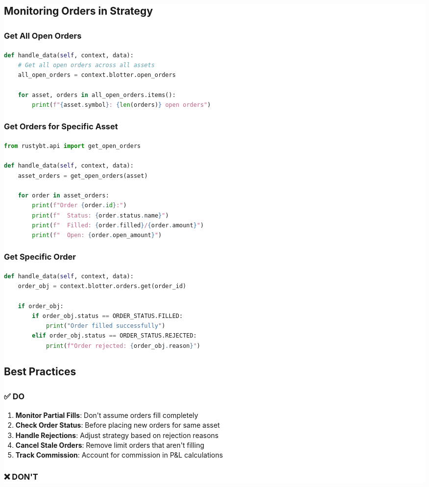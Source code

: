 ## Monitoring Orders in Strategy

### Get All Open Orders

```python
def handle_data(self, context, data):
    # Get all open orders across all assets
    all_open_orders = context.blotter.open_orders

    for asset, orders in all_open_orders.items():
        print(f"{asset.symbol}: {len(orders)} open orders")
```

### Get Orders for Specific Asset

```python
from rustybt.api import get_open_orders

def handle_data(self, context, data):
    asset_orders = get_open_orders(asset)

    for order in asset_orders:
        print(f"Order {order.id}:")
        print(f"  Status: {order.status.name}")
        print(f"  Filled: {order.filled}/{order.amount}")
        print(f"  Open: {order.open_amount}")
```

### Get Specific Order

```python
def handle_data(self, context, data):
    order_obj = context.blotter.orders.get(order_id)

    if order_obj:
        if order_obj.status == ORDER_STATUS.FILLED:
            print("Order filled successfully")
        elif order_obj.status == ORDER_STATUS.REJECTED:
            print(f"Order rejected: {order_obj.reason}")
```

## Best Practices

### ✅ DO

1. **Monitor Partial Fills**: Don't assume orders fill completely
2. **Check Order Status**: Before placing new orders for same asset
3. **Handle Rejections**: Adjust strategy based on rejection reasons
4. **Cancel Stale Orders**: Remove limit orders that aren't filling
5. **Track Commission**: Account for commission in P&L calculations

### ❌ DON'T
